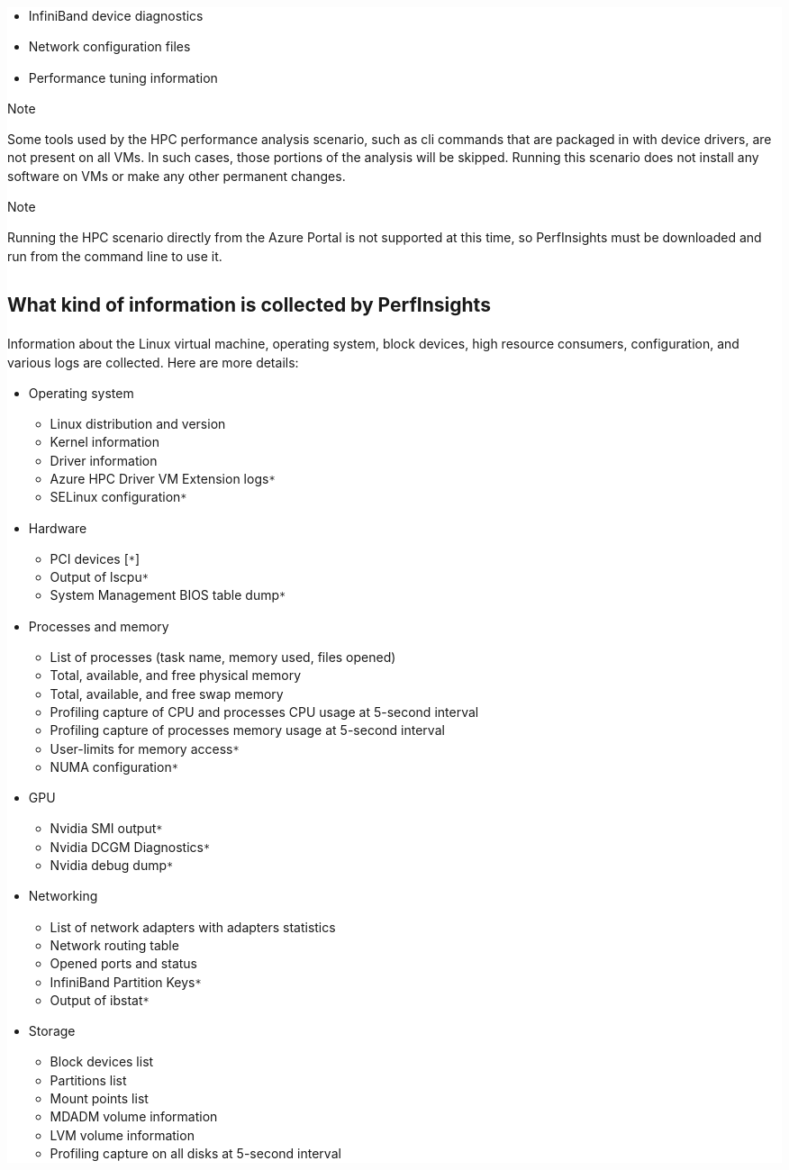 - InfiniBand device diagnostics

- Network configuration files

- Performance tuning information

>[!Note]
>Some tools used by the HPC performance analysis scenario, such as cli commands that are packaged in with device drivers, are not present on all VMs. In such cases, those portions of the analysis will be skipped. Running this scenario does not install any software on VMs or make any other permanent changes.

>[!Note]
>Running the HPC scenario directly from the Azure Portal is not supported at this time, so PerfInsights must be downloaded and run from the command line to use it.

## What kind of information is collected by PerfInsights

Information about the Linux virtual machine, operating system, block devices, high resource consumers, configuration, and various logs are collected. Here are more details:

- Operating system
  - Linux distribution and version
  - Kernel information
  - Driver information
  - Azure HPC Driver VM Extension logs`*`
  - SELinux configuration`*`

- Hardware
  - PCI devices [`*`]
  - Output of lscpu`*`
  - System Management BIOS table dump`*`

- Processes and memory
  - List of processes (task name, memory used, files opened)
  - Total, available, and free physical memory
  - Total, available, and free swap memory
  - Profiling capture of CPU and processes CPU usage at 5-second interval
  - Profiling capture of processes memory usage at 5-second interval
  - User-limits for memory access`*`
  - NUMA configuration`*`

- GPU
  - Nvidia SMI output`*`
  - Nvidia DCGM Diagnostics`*`
  - Nvidia debug dump`*`

- Networking  
  - List of network adapters with adapters statistics
  - Network routing table
  - Opened ports and status
  - InfiniBand Partition Keys`*`
  - Output of ibstat`*`

- Storage
  - Block devices list
  - Partitions list
  - Mount points list
  - MDADM volume information
  - LVM volume information
  - Profiling capture on all disks at 5-second interval
